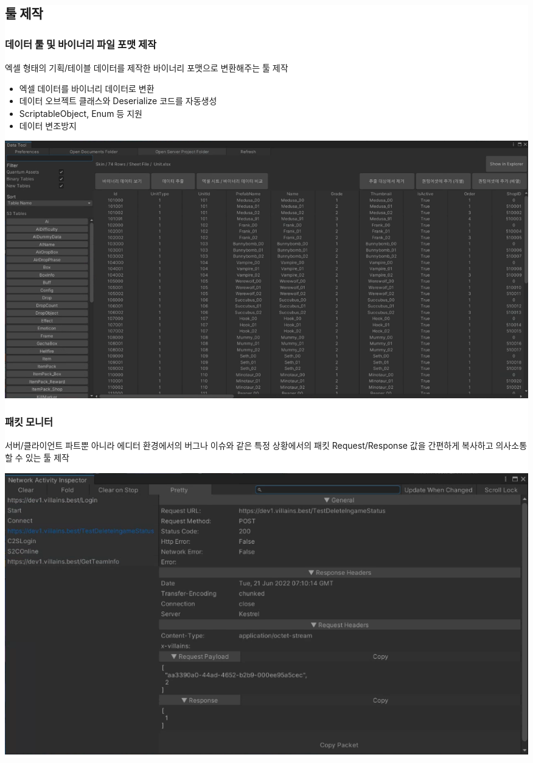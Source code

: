 ## 툴 제작
### 데이터 툴 및 바이너리 파일 포맷 제작
엑셀 형태의 기획/테이블 데이터를 제작한 바이너리 포맷으로 변환해주는 툴 제작

- 엑셀 데이터를 바이너리 데이터로 변환
- 데이터 오브젝트 클래스와 Deserialize 코드를 자동생성
- ScriptableObject, Enum 등 지원
- 데이터 변조방지

![](tool_1.png)

### 패킷 모니터
서버/클라이언트 파트뿐 아니라 에디터 환경에서의 버그나 이슈와 같은 특정 상황에서의 패킷 Request/Response 값을 간편하게 복사하고 
의사소통할 수 있는 툴 제작

![](tool_2.png)
